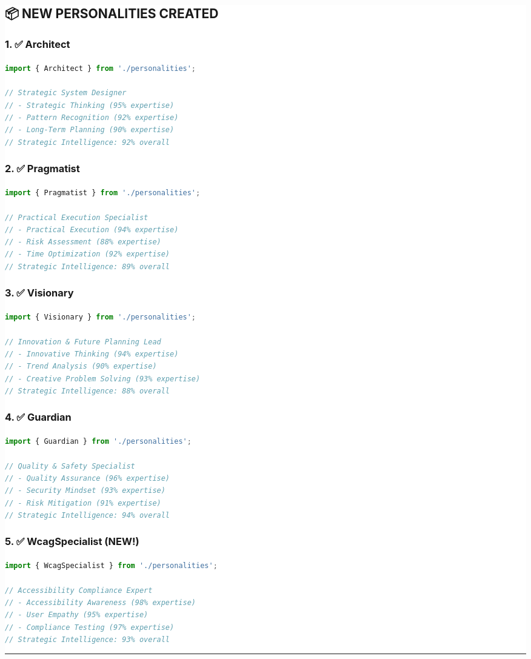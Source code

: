 
## 📦 NEW PERSONALITIES CREATED

### 1. ✅ Architect
```typescript
import { Architect } from './personalities';

// Strategic System Designer
// - Strategic Thinking (95% expertise)
// - Pattern Recognition (92% expertise)
// - Long-Term Planning (90% expertise)
// Strategic Intelligence: 92% overall
```

### 2. ✅ Pragmatist
```typescript
import { Pragmatist } from './personalities';

// Practical Execution Specialist
// - Practical Execution (94% expertise)
// - Risk Assessment (88% expertise)
// - Time Optimization (92% expertise)
// Strategic Intelligence: 89% overall
```

### 3. ✅ Visionary
```typescript
import { Visionary } from './personalities';

// Innovation & Future Planning Lead
// - Innovative Thinking (94% expertise)
// - Trend Analysis (90% expertise)
// - Creative Problem Solving (93% expertise)
// Strategic Intelligence: 88% overall
```

### 4. ✅ Guardian
```typescript
import { Guardian } from './personalities';

// Quality & Safety Specialist
// - Quality Assurance (96% expertise)
// - Security Mindset (93% expertise)
// - Risk Mitigation (91% expertise)
// Strategic Intelligence: 94% overall
```

### 5. ✅ WcagSpecialist (NEW!)
```typescript
import { WcagSpecialist } from './personalities';

// Accessibility Compliance Expert
// - Accessibility Awareness (98% expertise)
// - User Empathy (95% expertise)
// - Compliance Testing (97% expertise)
// Strategic Intelligence: 93% overall
```

---